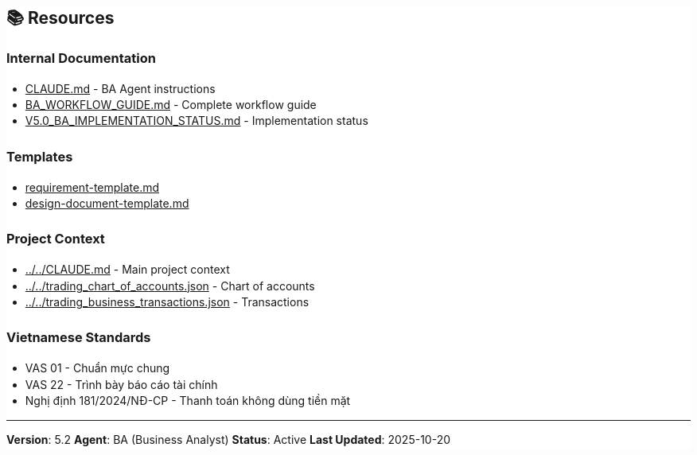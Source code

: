 ## 📚 Resources

### Internal Documentation
- [CLAUDE.md](./CLAUDE.md) - BA Agent instructions
- [BA_WORKFLOW_GUIDE.md](./BA_WORKFLOW_GUIDE.md) - Complete workflow guide
- [V5.0_BA_IMPLEMENTATION_STATUS.md](./V5.0_BA_IMPLEMENTATION_STATUS.md) - Implementation status

### Templates
- [requirement-template.md](../../Docs/requirements/templates/requirement-template.md)
- [design-document-template.md](../../Docs/design/templates/design-document-template.md)

### Project Context
- [../../CLAUDE.md](../../CLAUDE.md) - Main project context
- [../../trading_chart_of_accounts.json](../../trading_chart_of_accounts.json) - Chart of accounts
- [../../trading_business_transactions.json](../../trading_business_transactions.json) - Transactions

### Vietnamese Standards
- VAS 01 - Chuẩn mực chung
- VAS 22 - Trình bày báo cáo tài chính
- Nghị định 181/2024/NĐ-CP - Thanh toán không dùng tiền mặt

---

**Version**: 5.2
**Agent**: BA (Business Analyst)
**Status**: Active
**Last Updated**: 2025-10-20
